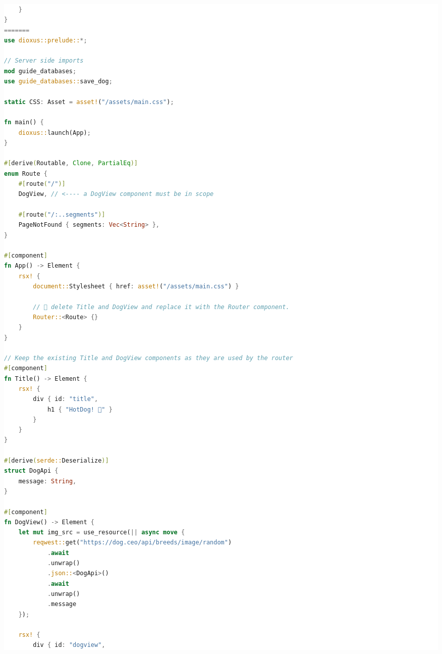 ```rust
    }
}
=======
use dioxus::prelude::*;

// Server side imports
mod guide_databases;
use guide_databases::save_dog;

static CSS: Asset = asset!("/assets/main.css");

fn main() {
    dioxus::launch(App);
}

#[derive(Routable, Clone, PartialEq)]
enum Route {
    #[route("/")]
    DogView, // <---- a DogView component must be in scope

    #[route("/:..segments")]
    PageNotFound { segments: Vec<String> },
}

#[component]
fn App() -> Element {
    rsx! {
        document::Stylesheet { href: asset!("/assets/main.css") }

        // 📣 delete Title and DogView and replace it with the Router component.
        Router::<Route> {}
    }
}

// Keep the existing Title and DogView components as they are used by the router
#[component]
fn Title() -> Element {
    rsx! {
        div { id: "title",
            h1 { "HotDog! 🌭" }
        }
    }
}

#[derive(serde::Deserialize)]
struct DogApi {
    message: String,
}

#[component]
fn DogView() -> Element {
    let mut img_src = use_resource(|| async move {
        reqwest::get("https://dog.ceo/api/breeds/image/random")
            .await
            .unwrap()
            .json::<DogApi>()
            .await
            .unwrap()
            .message
    });

    rsx! {
        div { id: "dogview",
```